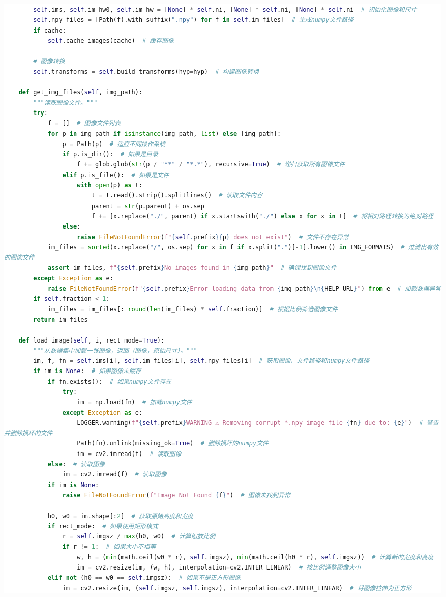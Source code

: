 ```python
        self.ims, self.im_hw0, self.im_hw = [None] * self.ni, [None] * self.ni, [None] * self.ni  # 初始化图像和尺寸
        self.npy_files = [Path(f).with_suffix(".npy") for f in self.im_files]  # 生成numpy文件路径
        if cache:
            self.cache_images(cache)  # 缓存图像

        # 图像转换
        self.transforms = self.build_transforms(hyp=hyp)  # 构建图像转换

    def get_img_files(self, img_path):
        """读取图像文件。"""
        try:
            f = []  # 图像文件列表
            for p in img_path if isinstance(img_path, list) else [img_path]:
                p = Path(p)  # 适应不同操作系统
                if p.is_dir():  # 如果是目录
                    f += glob.glob(str(p / "**" / "*.*"), recursive=True)  # 递归获取所有图像文件
                elif p.is_file():  # 如果是文件
                    with open(p) as t:
                        t = t.read().strip().splitlines()  # 读取文件内容
                        parent = str(p.parent) + os.sep
                        f += [x.replace("./", parent) if x.startswith("./") else x for x in t]  # 将相对路径转换为绝对路径
                else:
                    raise FileNotFoundError(f"{self.prefix}{p} does not exist")  # 文件不存在异常
            im_files = sorted(x.replace("/", os.sep) for x in f if x.split(".")[-1].lower() in IMG_FORMATS)  # 过滤出有效的图像文件
            assert im_files, f"{self.prefix}No images found in {img_path}"  # 确保找到图像文件
        except Exception as e:
            raise FileNotFoundError(f"{self.prefix}Error loading data from {img_path}\n{HELP_URL}") from e  # 加载数据异常
        if self.fraction < 1:
            im_files = im_files[: round(len(im_files) * self.fraction)]  # 根据比例筛选图像文件
        return im_files

    def load_image(self, i, rect_mode=True):
        """从数据集中加载一张图像，返回（图像，原始尺寸）。"""
        im, f, fn = self.ims[i], self.im_files[i], self.npy_files[i]  # 获取图像、文件路径和numpy文件路径
        if im is None:  # 如果图像未缓存
            if fn.exists():  # 如果numpy文件存在
                try:
                    im = np.load(fn)  # 加载numpy文件
                except Exception as e:
                    LOGGER.warning(f"{self.prefix}WARNING ⚠️ Removing corrupt *.npy image file {fn} due to: {e}")  # 警告并删除损坏的文件
                    Path(fn).unlink(missing_ok=True)  # 删除损坏的numpy文件
                    im = cv2.imread(f)  # 读取图像
            else:  # 读取图像
                im = cv2.imread(f)  # 读取图像
            if im is None:
                raise FileNotFoundError(f"Image Not Found {f}")  # 图像未找到异常

            h0, w0 = im.shape[:2]  # 获取原始高度和宽度
            if rect_mode:  # 如果使用矩形模式
                r = self.imgsz / max(h0, w0)  # 计算缩放比例
                if r != 1:  # 如果大小不相等
                    w, h = (min(math.ceil(w0 * r), self.imgsz), min(math.ceil(h0 * r), self.imgsz))  # 计算新的宽度和高度
                    im = cv2.resize(im, (w, h), interpolation=cv2.INTER_LINEAR)  # 按比例调整图像大小
            elif not (h0 == w0 == self.imgsz):  # 如果不是正方形图像
                im = cv2.resize(im, (self.imgsz, self.imgsz), interpolation=cv2.INTER_LINEAR)  # 将图像拉伸为正方形

```